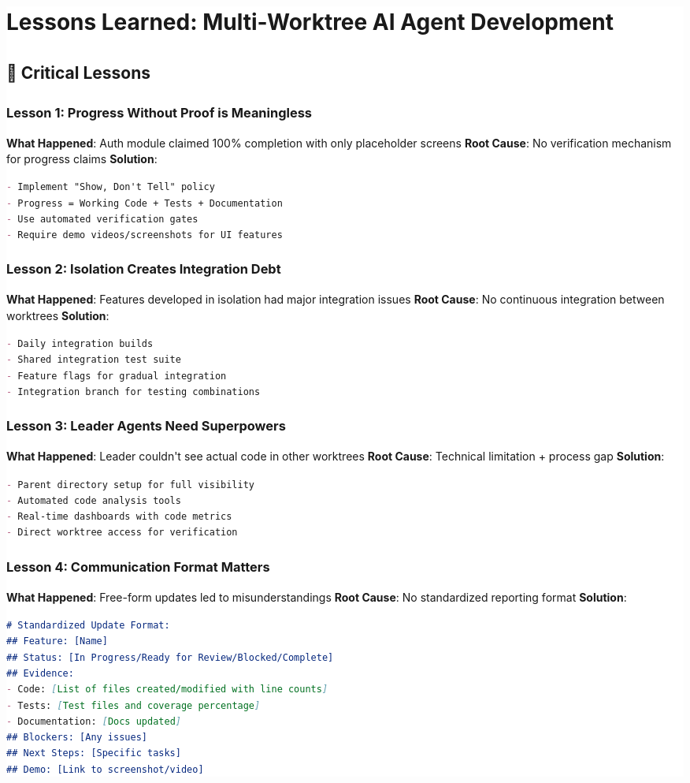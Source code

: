 # Lessons Learned: Multi-Worktree AI Agent Development

## 🎯 Critical Lessons

### Lesson 1: Progress Without Proof is Meaningless
**What Happened**: Auth module claimed 100% completion with only placeholder screens
**Root Cause**: No verification mechanism for progress claims
**Solution**: 
```markdown
- Implement "Show, Don't Tell" policy
- Progress = Working Code + Tests + Documentation
- Use automated verification gates
- Require demo videos/screenshots for UI features
```

### Lesson 2: Isolation Creates Integration Debt
**What Happened**: Features developed in isolation had major integration issues
**Root Cause**: No continuous integration between worktrees
**Solution**:
```markdown
- Daily integration builds
- Shared integration test suite
- Feature flags for gradual integration
- Integration branch for testing combinations
```

### Lesson 3: Leader Agents Need Superpowers
**What Happened**: Leader couldn't see actual code in other worktrees
**Root Cause**: Technical limitation + process gap
**Solution**:
```markdown
- Parent directory setup for full visibility
- Automated code analysis tools
- Real-time dashboards with code metrics
- Direct worktree access for verification
```

### Lesson 4: Communication Format Matters
**What Happened**: Free-form updates led to misunderstandings
**Root Cause**: No standardized reporting format
**Solution**:
```markdown
# Standardized Update Format:
## Feature: [Name]
## Status: [In Progress/Ready for Review/Blocked/Complete]
## Evidence:
- Code: [List of files created/modified with line counts]
- Tests: [Test files and coverage percentage]
- Documentation: [Docs updated]
## Blockers: [Any issues]
## Next Steps: [Specific tasks]
## Demo: [Link to screenshot/video]
```
